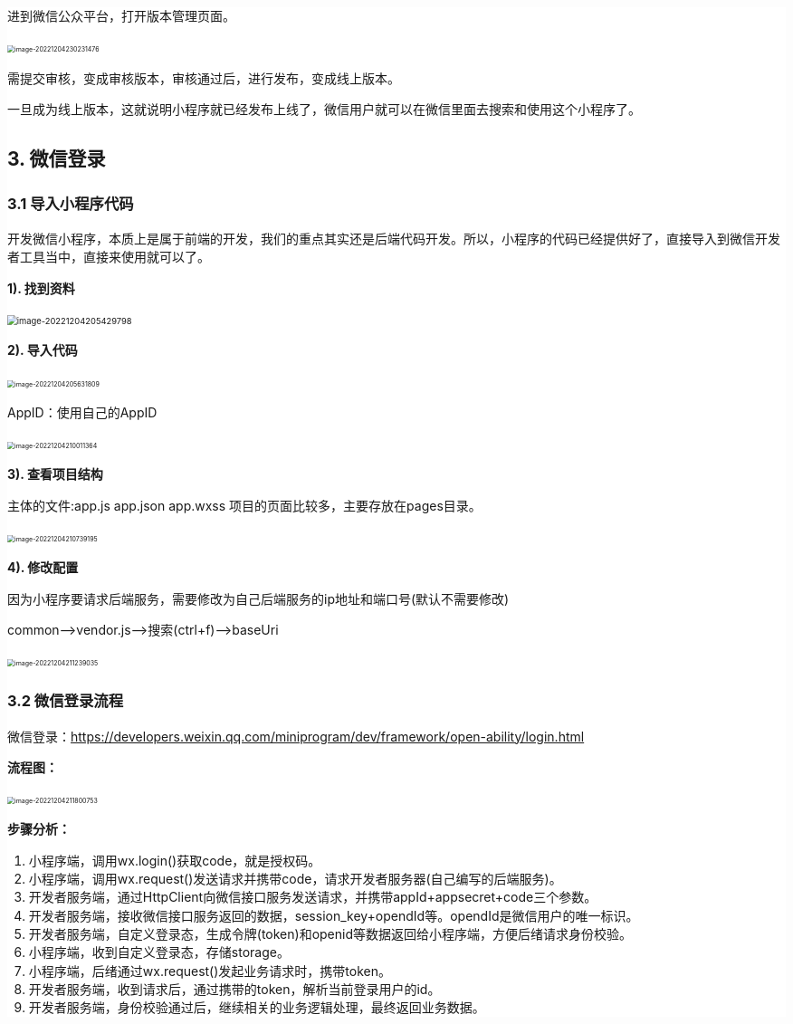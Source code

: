 进到微信公众平台，打开版本管理页面。

<img src="https://danchar-oss.oss-cn-chengdu.aliyuncs.com/img/image-20221204210011364.png" alt="image-20221204230231476" style="zoom:50%;" />

需提交审核，变成审核版本，审核通过后，进行发布，变成线上版本。

一旦成为线上版本，这就说明小程序就已经发布上线了，微信用户就可以在微信里面去搜索和使用这个小程序了。

## 3. 微信登录

### 3.1 导入小程序代码

开发微信小程序，本质上是属于前端的开发，我们的重点其实还是后端代码开发。所以，小程序的代码已经提供好了，直接导入到微信开发者工具当中，直接来使用就可以了。

**1). 找到资料**

<img src="https://danchar-oss.oss-cn-chengdu.aliyuncs.com/img/image-20221204230231476.png" alt="image-20221204205429798" style="zoom: 67%;" />

**2). 导入代码**

<img src="https://danchar-oss.oss-cn-chengdu.aliyuncs.com/img/image-20221204192519728.png" alt="image-20221204205631809" style="zoom:50%;" />

AppID：使用自己的AppID

<img src="https://danchar-oss.oss-cn-chengdu.aliyuncs.com/img/image-20221204205631809.png" alt="image-20221204210011364" style="zoom:50%;" />

**3). 查看项目结构**

主体的文件:app.js app.json app.wxss
项目的页面比较多，主要存放在pages目录。

<img src="https://danchar-oss.oss-cn-chengdu.aliyuncs.com/img/image-20221204211239035.png" alt="image-20221204210739195" style="zoom:50%;" />

**4). 修改配置**

因为小程序要请求后端服务，需要修改为自己后端服务的ip地址和端口号(默认不需要修改)

common-->vendor.js-->搜索(ctrl+f)-->baseUri

<img src="https://danchar-oss.oss-cn-chengdu.aliyuncs.com/img/image-20221204210739195.png" alt="image-20221204211239035" style="zoom:50%;" />

### 3.2 微信登录流程

微信登录：https://developers.weixin.qq.com/miniprogram/dev/framework/open-ability/login.html

**流程图：**

<img src="https://danchar-oss.oss-cn-chengdu.aliyuncs.com/img/image-20221204211800753.png" alt="image-20221204211800753" style="zoom:50%;" />

**步骤分析：**

1. 小程序端，调用wx.login()获取code，就是授权码。
2. 小程序端，调用wx.request()发送请求并携带code，请求开发者服务器(自己编写的后端服务)。
3. 开发者服务端，通过HttpClient向微信接口服务发送请求，并携带appId+appsecret+code三个参数。
4. 开发者服务端，接收微信接口服务返回的数据，session_key+opendId等。opendId是微信用户的唯一标识。
5. 开发者服务端，自定义登录态，生成令牌(token)和openid等数据返回给小程序端，方便后绪请求身份校验。
6. 小程序端，收到自定义登录态，存储storage。
7. 小程序端，后绪通过wx.request()发起业务请求时，携带token。
8. 开发者服务端，收到请求后，通过携带的token，解析当前登录用户的id。
9. 开发者服务端，身份校验通过后，继续相关的业务逻辑处理，最终返回业务数据。
